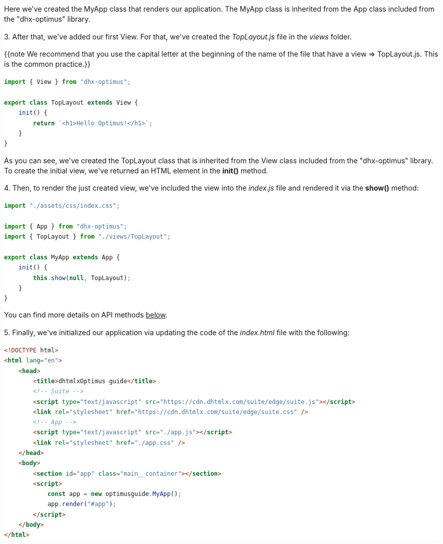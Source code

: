 Here we've created the MyApp class that renders our application. The MyApp class is inherited from the App class included from the "dhx-optimus" library. 

3\. After that, we've added our first View. For that, we've created the *TopLayout.js* file in the *views* folder. 

{{note We recommend that you use the capital letter at the beginning of the name of the file that have a view => TopLayout.js. This is the common practice.}}

~~~js title="src/views/TopLayout.js"
import { View } from "dhx-optimus";

export class TopLayout extends View {
	init() {
		return `<h1>Hello Optimus!</h1>`;
	}
}
~~~

As you can see, we've created the TopLayout class that is inherited from the View class included from the "dhx-optimus" library. To create the initial view, we've returned an HTML element in the **init()** method. 

4\. Then, to render the just created view, we've included the view into the *index.js* file and rendered it via the **show()** method:

~~~js title="src/index.js" {4,7-9}
import "./assets/css/index.css";

import { App } from "dhx-optimus";
import { TopLayout } from "./views/TopLayout";

export class MyApp extends App {
	init() {
		this.show(null, TopLayout); 
	}
}
~~~

You can find more details on API methods [below](optimus_guides.md#api).

5\. Finally, we've initialized our application via updating the code of the *index.html* file with the following:

~~~html
<!DOCTYPE html>
<html lang="en">
	<head>
		<title>dhtmlxOptimus guide</title>
		<!-- Suite -->
		<script type="text/javascript" src="https://cdn.dhtmlx.com/suite/edge/suite.js"></script>
		<link rel="stylesheet" href="https://cdn.dhtmlx.com/suite/edge/suite.css" />
		<!-- App -->
		<script type="text/javascript" src="./app.js"></script>
		<link rel="stylesheet" href="./app.css" />
	</head>
	<body>
		<section id="app" class="main__container"></section>
		<script>
			const app = new optimusguide.MyApp();
			app.render("#app");
		</script>
	</body>
</html>
~~~
